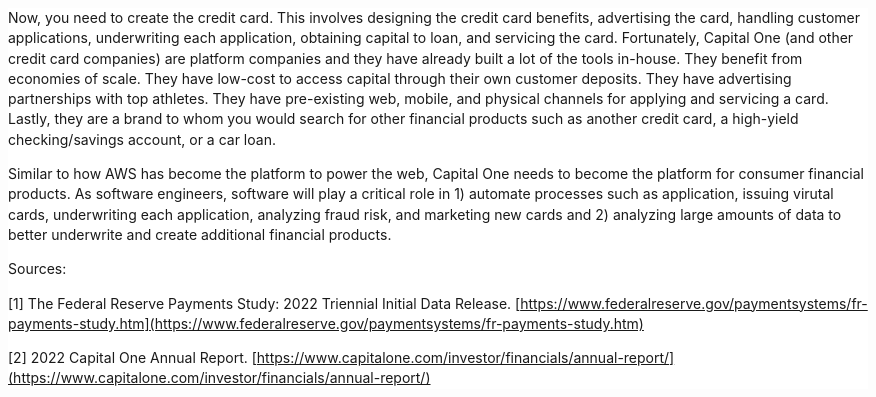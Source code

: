 Now, you need to create the credit card. This involves designing the credit card benefits, advertising the card, handling customer applications, underwriting each application, obtaining capital to loan, and servicing the card. Fortunately, Capital One (and other credit card companies) are platform companies and they have already built a lot of the tools in-house. They benefit from economies of scale. They have low-cost to access capital through their own customer deposits. They have advertising partnerships with top athletes. They have pre-existing web, mobile, and physical channels for applying and servicing a card. Lastly, they are a brand to whom you would search for other financial products such as another credit card, a high-yield checking/savings account, or a car loan. 

Similar to how AWS has become the platform to power the web, Capital One needs to become the platform for consumer financial products. As software engineers, software will play a critical role in 1) automate processes such as application, issuing virutal cards, underwriting each application, analyzing fraud risk, and marketing new cards and 2) analyzing large amounts of data to better underwrite and create additional financial products. 

Sources:

[1] The Federal Reserve Payments Study: 2022 Triennial Initial Data Release. [https://www.federalreserve.gov/paymentsystems/fr-payments-study.htm](https://www.federalreserve.gov/paymentsystems/fr-payments-study.htm)

[2] 2022 Capital One Annual Report. [https://www.capitalone.com/investor/financials/annual-report/](https://www.capitalone.com/investor/financials/annual-report/)